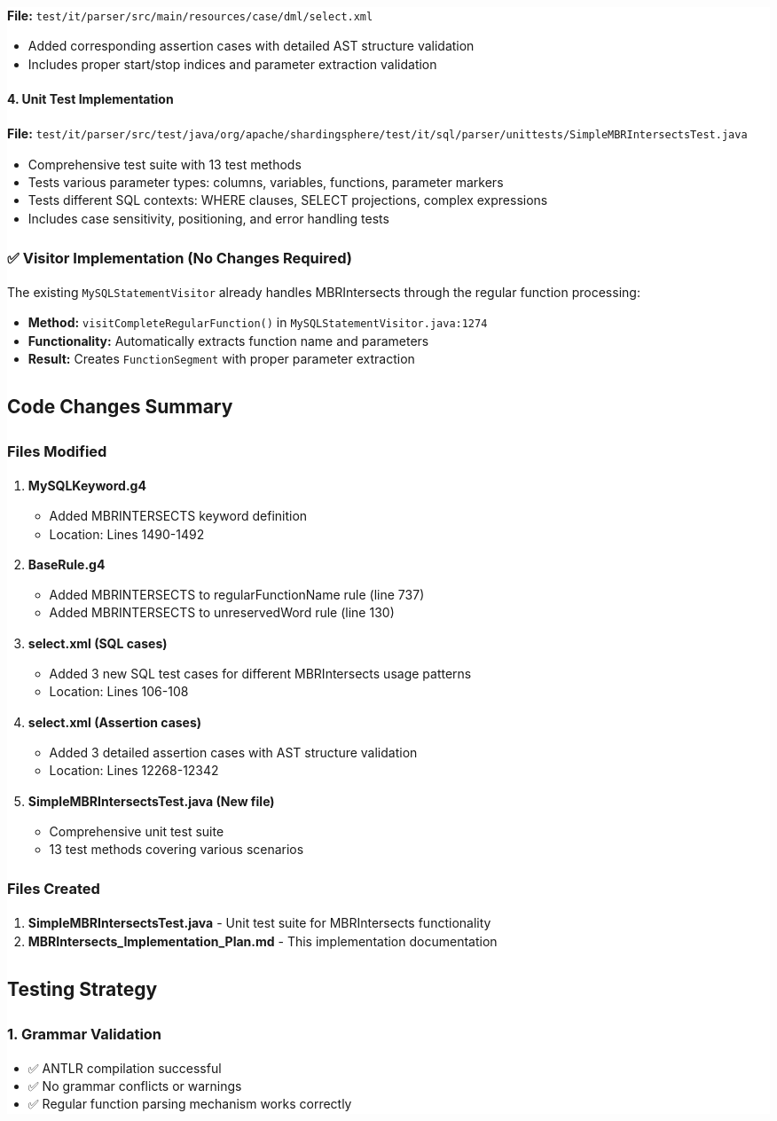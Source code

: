 **File:** `test/it/parser/src/main/resources/case/dml/select.xml`
- Added corresponding assertion cases with detailed AST structure validation
- Includes proper start/stop indices and parameter extraction validation

#### 4. Unit Test Implementation
**File:** `test/it/parser/src/test/java/org/apache/shardingsphere/test/it/sql/parser/unittests/SimpleMBRIntersectsTest.java`
- Comprehensive test suite with 13 test methods
- Tests various parameter types: columns, variables, functions, parameter markers
- Tests different SQL contexts: WHERE clauses, SELECT projections, complex expressions
- Includes case sensitivity, positioning, and error handling tests

### ✅ Visitor Implementation (No Changes Required)

The existing `MySQLStatementVisitor` already handles MBRIntersects through the regular function processing:
- **Method:** `visitCompleteRegularFunction()` in `MySQLStatementVisitor.java:1274`
- **Functionality:** Automatically extracts function name and parameters
- **Result:** Creates `FunctionSegment` with proper parameter extraction

## Code Changes Summary

### Files Modified

1. **MySQLKeyword.g4**
   - Added MBRINTERSECTS keyword definition
   - Location: Lines 1490-1492

2. **BaseRule.g4** 
   - Added MBRINTERSECTS to regularFunctionName rule (line 737)
   - Added MBRINTERSECTS to unreservedWord rule (line 130)

3. **select.xml (SQL cases)**
   - Added 3 new SQL test cases for different MBRIntersects usage patterns
   - Location: Lines 106-108

4. **select.xml (Assertion cases)**
   - Added 3 detailed assertion cases with AST structure validation
   - Location: Lines 12268-12342

5. **SimpleMBRIntersectsTest.java (New file)**
   - Comprehensive unit test suite
   - 13 test methods covering various scenarios

### Files Created

1. **SimpleMBRIntersectsTest.java** - Unit test suite for MBRIntersects functionality
2. **MBRIntersects_Implementation_Plan.md** - This implementation documentation

## Testing Strategy

### 1. Grammar Validation
- ✅ ANTLR compilation successful
- ✅ No grammar conflicts or warnings
- ✅ Regular function parsing mechanism works correctly
